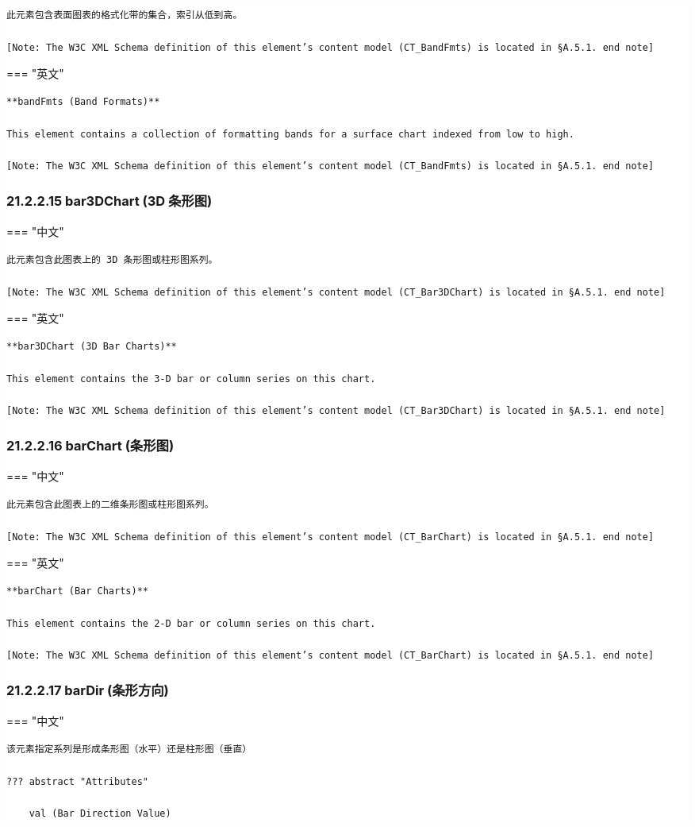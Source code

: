     此元素包含表面图表的格式化带的集合，索引从低到高。

    [Note: The W3C XML Schema definition of this element’s content model (CT_BandFmts) is located in §A.5.1. end note]

=== "英文"

    **bandFmts (Band Formats)**

    This element contains a collection of formatting bands for a surface chart indexed from low to high.

    [Note: The W3C XML Schema definition of this element’s content model (CT_BandFmts) is located in §A.5.1. end note]

### 21.2.2.15 bar3DChart (3D 条形图)

=== "中文"

    此元素包含此图表上的 3D 条形图或柱形图系列。

    [Note: The W3C XML Schema definition of this element’s content model (CT_Bar3DChart) is located in §A.5.1. end note]

=== "英文"

    **bar3DChart (3D Bar Charts)**

    This element contains the 3-D bar or column series on this chart.

    [Note: The W3C XML Schema definition of this element’s content model (CT_Bar3DChart) is located in §A.5.1. end note]


### 21.2.2.16 barChart (条形图)

=== "中文"

    此元素包含此图表上的二维条形图或柱形图系列。

    [Note: The W3C XML Schema definition of this element’s content model (CT_BarChart) is located in §A.5.1. end note]

=== "英文"

    **barChart (Bar Charts)**

    This element contains the 2-D bar or column series on this chart.

    [Note: The W3C XML Schema definition of this element’s content model (CT_BarChart) is located in §A.5.1. end note]


### 21.2.2.17 barDir (条形方向)

=== "中文"

    该元素指定系列是形成条形图（水平）还是柱形图（垂直）

    ??? abstract "Attributes"

        val (Bar Direction Value)
